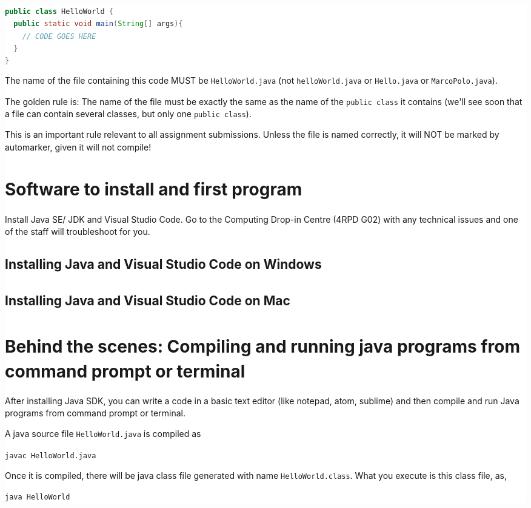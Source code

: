 ~~~~~java
public class HelloWorld { 
  public static void main(String[] args){
    // CODE GOES HERE
  }
}
~~~~~

The name of the file containing this code MUST be `HelloWorld.java` (not `helloWorld.java` or `Hello.java` or `MarcoPolo.java`).

The golden rule is: The name of the file must be exactly the same as the name of the `public class` it contains (we'll see soon that a file can contain several classes, but only one `public class`). 

This is an important rule relevant to all assignment submissions. Unless the file is named correctly, it will NOT be marked by automarker, given it will not compile!


# Software to install and first program

Install Java SE/ JDK and Visual Studio Code. Go to the Computing Drop-in Centre (4RPD G02) with any technical issues and one of the staff will troubleshoot for you.

## Installing Java and Visual Studio Code on Windows

<iframe width="560" height="315" src="https://www.youtube.com/embed/XhshWGx-Rp8?si=_nmNO0qCdd8nPmos" title="YouTube video player" frameborder="0" allow="accelerometer; autoplay; clipboard-write; encrypted-media; gyroscope; picture-in-picture; web-share" referrerpolicy="strict-origin-when-cross-origin" allowfullscreen></iframe>

## Installing Java and Visual Studio Code on Mac

<iframe width="560" height="315" src="https://www.youtube.com/embed/i3oxlGHWKaQ?si=99qr9YjNYxPAWifI" title="YouTube video player" frameborder="0" allow="accelerometer; autoplay; clipboard-write; encrypted-media; gyroscope; picture-in-picture; web-share" referrerpolicy="strict-origin-when-cross-origin" allowfullscreen></iframe>

# Behind the scenes: Compiling and running java programs from command prompt or terminal

After installing Java SDK, you can write a code in a basic text editor (like notepad, atom, sublime) and then compile and run Java programs from command prompt or terminal.

A java source file `HelloWorld.java` is compiled as

~~~bash
javac HelloWorld.java
~~~

Once it is compiled, there will be java class file generated with name `HelloWorld.class`. What you execute is this class file, as,

~~~bash
java HelloWorld
~~~
